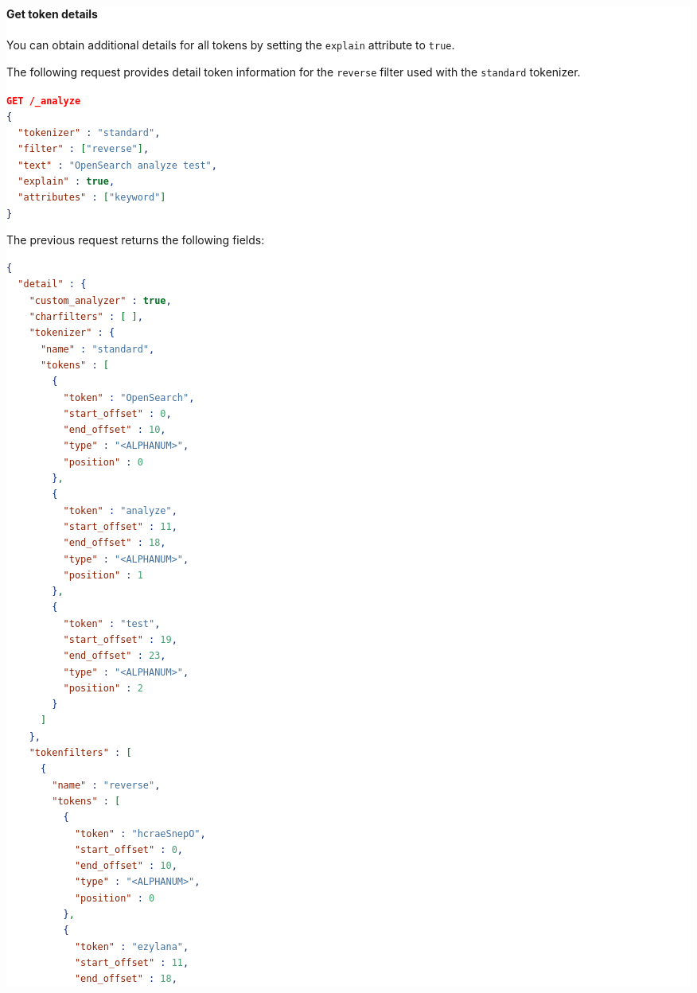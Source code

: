 #### Get token details

You can obtain additional details for all tokens by setting the `explain` attribute to `true`.

The following request provides detail token information for the `reverse` filter used with the `standard` tokenizer. 

````json
GET /_analyze
{
  "tokenizer" : "standard",
  "filter" : ["reverse"],
  "text" : "OpenSearch analyze test",
  "explain" : true,
  "attributes" : ["keyword"] 
}
````

The previous request returns the following fields:

````json
{
  "detail" : {
    "custom_analyzer" : true,
    "charfilters" : [ ],
    "tokenizer" : {
      "name" : "standard",
      "tokens" : [
        {
          "token" : "OpenSearch",
          "start_offset" : 0,
          "end_offset" : 10,
          "type" : "<ALPHANUM>",
          "position" : 0
        },
        {
          "token" : "analyze",
          "start_offset" : 11,
          "end_offset" : 18,
          "type" : "<ALPHANUM>",
          "position" : 1
        },
        {
          "token" : "test",
          "start_offset" : 19,
          "end_offset" : 23,
          "type" : "<ALPHANUM>",
          "position" : 2
        }
      ]
    },
    "tokenfilters" : [
      {
        "name" : "reverse",
        "tokens" : [
          {
            "token" : "hcraeSnepO",
            "start_offset" : 0,
            "end_offset" : 10,
            "type" : "<ALPHANUM>",
            "position" : 0
          },
          {
            "token" : "ezylana",
            "start_offset" : 11,
            "end_offset" : 18,
````